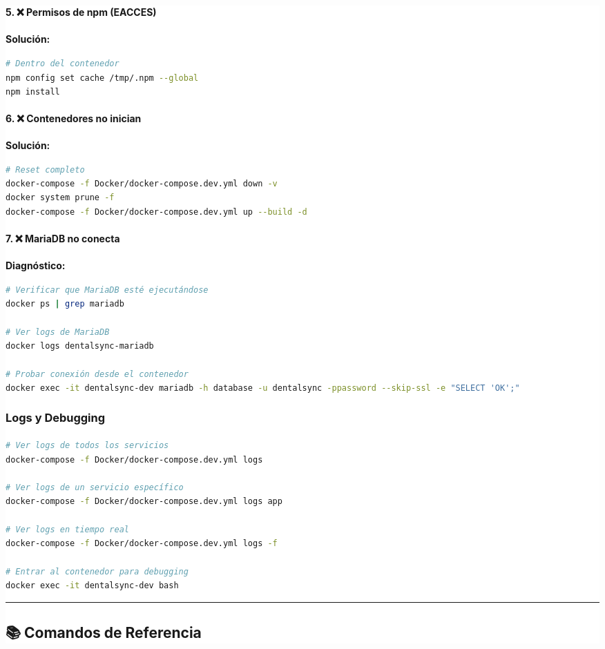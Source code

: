 #### 5. ❌ Permisos de npm (EACCES)

**Solución:**
```bash
# Dentro del contenedor
npm config set cache /tmp/.npm --global
npm install
```

#### 6. ❌ Contenedores no inician

**Solución:**
```bash
# Reset completo
docker-compose -f Docker/docker-compose.dev.yml down -v
docker system prune -f
docker-compose -f Docker/docker-compose.dev.yml up --build -d
```

#### 7. ❌ MariaDB no conecta

**Diagnóstico:**
```bash
# Verificar que MariaDB esté ejecutándose
docker ps | grep mariadb

# Ver logs de MariaDB
docker logs dentalsync-mariadb

# Probar conexión desde el contenedor
docker exec -it dentalsync-dev mariadb -h database -u dentalsync -ppassword --skip-ssl -e "SELECT 'OK';"
```

### Logs y Debugging

```bash
# Ver logs de todos los servicios
docker-compose -f Docker/docker-compose.dev.yml logs

# Ver logs de un servicio específico
docker-compose -f Docker/docker-compose.dev.yml logs app

# Ver logs en tiempo real
docker-compose -f Docker/docker-compose.dev.yml logs -f

# Entrar al contenedor para debugging
docker exec -it dentalsync-dev bash
```

---

## 📚 Comandos de Referencia
